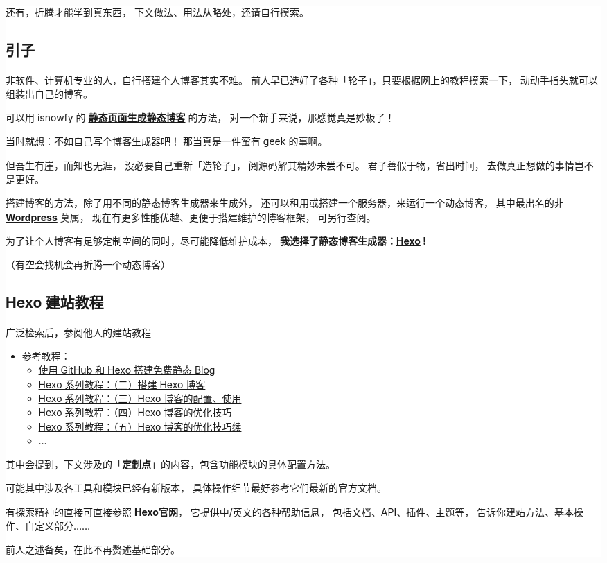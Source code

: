还有，折腾才能学到真东西，
下文做法、用法从略处，还请自行摸索。

## 引子

非软件、计算机专业的人，自行搭建个人博客其实不难。
前人早已造好了各种「轮子」，只要根据网上的教程摸索一下，
动动手指头就可以组装出自己的博客。

可以用 isnowfy 的 [__静态页面生成静态博客__](http://isnowfy.github.io/about-simple-cn.html) 的方法，
对一个新手来说，那感觉真是妙极了！

当时就想：不如自己写个博客生成器吧！
那当真是一件蛮有 geek 的事啊。

但吾生有崖，而知也无涯，
没必要自己重新「造轮子」，
阅源码解其精妙未尝不可。
君子善假于物，省出时间，
去做真正想做的事情岂不是更好。

搭建博客的方法，除了用不同的静态博客生成器来生成外，
还可以租用或搭建一个服务器，来运行一个动态博客，
其中最出名的非 [__Wordpress__](https://wordpress.com/) 莫属，
现在有更多性能优越、更便于搭建维护的博客框架，
可另行查阅。

为了让个人博客有足够定制空间的同时，尽可能降低维护成本，
__我选择了静态博客生成器：[Hexo](http://hexo.io/) !__

（有空会找机会再折腾一个动态博客）

## Hexo 建站教程

广泛检索后，参阅他人的建站教程

- 参考教程：
    - [使用 GitHub 和 Hexo 搭建免费静态 Blog](https://wsgzao.github.io/post/hexo-guide/)
    - [Hexo 系列教程：（二）搭建 Hexo 博客](http://www.zipperary.com/2013/05/28/hexo-guide-2/)
    - [Hexo 系列教程：（三）Hexo 博客的配置、使用](http://www.zipperary.com/2013/05/29/hexo-guide-3/)
    - [Hexo 系列教程：（四）Hexo 博客的优化技巧](http://www.zipperary.com/2013/05/30/hexo-guide-4/)
    - [Hexo 系列教程：（五）Hexo 博客的优化技巧续](http://www.zipperary.com/2013/06/02/hexo-guide-5/)
    - …



其中会提到，下文涉及的「[__定制点__](#Custom_Points_定制点)」的内容，包含功能模块的具体配置方法。

可能其中涉及各工具和模块已经有新版本，
具体操作细节最好参考它们最新的官方文档。

有探索精神的直接可直接参照 [__Hexo官网__](https://hexo.io/zh-cn/)，
它提供中/英文的各种帮助信息，
包括文档、API、插件、主题等，
告诉你建站方法、基本操作、自定义部分……

前人之述备矣，在此不再赘述基础部分。

